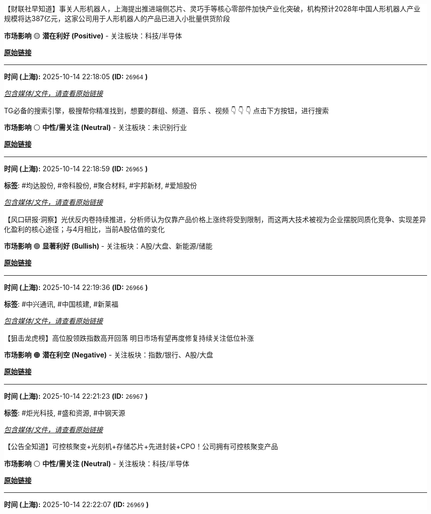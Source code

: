 【财联社早知道】事关人形机器人，上海提出推进端侧芯片、灵巧手等核心零部件加快产业化突破，机构预计2028年中国人形机器人产业规模将达387亿元，这家公司用于人形机器人的产品已进入小批量供货阶段

**市场影响** 🟡 **潜在利好 (Positive)** - 关注板块：科技/半导体

**[原始链接](https://t.me/clsvip/26963)**

---
**时间 (上海):** 2025-10-14 22:18:05 **(ID:** `26964` **)**

*[包含媒体/文件，请查看原始链接](https://t.me/s/clsvip)*

TG必备的搜索引擎，极搜帮你精准找到，想要的群组、频道、音乐 、视频
👇
👇
👇
点击下方按钮，进行搜索

**市场影响** ⚪ **中性/需关注 (Neutral)** - 关注板块：未识别行业

**[原始链接](https://t.me/clsvip/26964)**

---
**时间 (上海):** 2025-10-14 22:18:59 **(ID:** `26965` **)**

**标签**: #均达股份, #帝科股份, #聚合材料, #宇邦新材, #爱旭股份

*[包含媒体/文件，请查看原始链接](https://t.me/s/clsvip)*

【风口研报·洞察】光伏反内卷持续推进，分析师认为仅靠产品价格上涨终将受到限制，而这两大技术被视为企业摆脱同质化竞争、实现差异化盈利的核心途径；与4月相比，当前A股估值的变化

**市场影响** 🟢 **显著利好 (Bullish)** - 关注板块：A股/大盘、新能源/储能

**[原始链接](https://t.me/clsvip/26965)**

---
**时间 (上海):** 2025-10-14 22:19:36 **(ID:** `26966` **)**

**标签**: #中兴通讯, #中国核建, #新莱福

*[包含媒体/文件，请查看原始链接](https://t.me/s/clsvip)*

【狙击龙虎榜】高位股领跌指数高开回落 明日市场有望再度修复持续关注低位补涨

**市场影响** 🟠 **潜在利空 (Negative)** - 关注板块：指数/银行、A股/大盘

**[原始链接](https://t.me/clsvip/26966)**

---
**时间 (上海):** 2025-10-14 22:21:23 **(ID:** `26967` **)**

**标签**: #炬光科技, #盛和资源, #中钢天源

*[包含媒体/文件，请查看原始链接](https://t.me/s/clsvip)*

【公告全知道】可控核聚变+光刻机+存储芯片+先进封装+CPO！公司拥有可控核聚变产品

**市场影响** ⚪ **中性/需关注 (Neutral)** - 关注板块：科技/半导体

**[原始链接](https://t.me/clsvip/26967)**

---
**时间 (上海):** 2025-10-14 22:22:07 **(ID:** `26969` **)**
